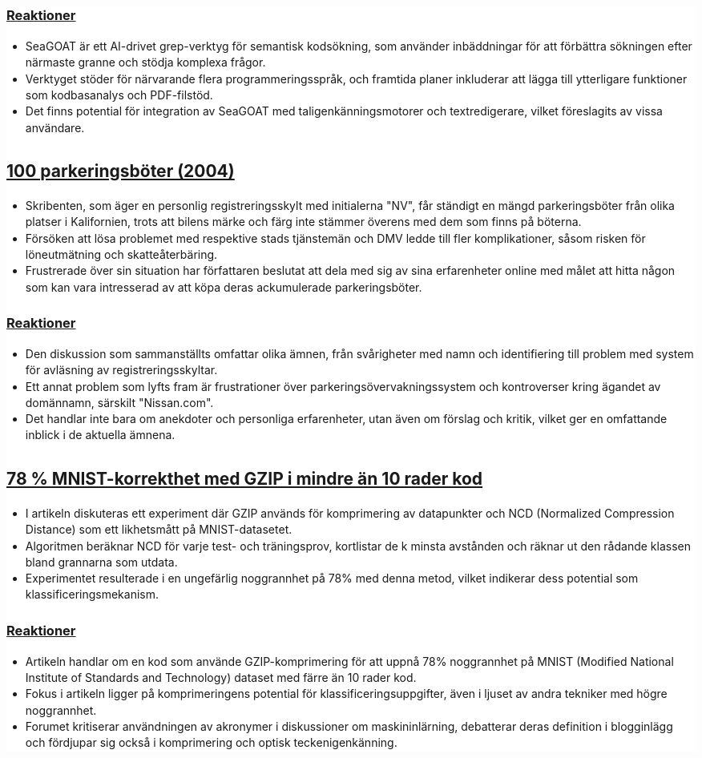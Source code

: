 ### [Reaktioner](https://news.ycombinator.com/item?id=37583219)

- SeaGOAT är ett AI-drivet grep-verktyg för semantisk kodsökning, som använder inbäddningar för att förbättra sökningen efter närmaste granne och stödja komplexa frågor.
- Verktyget stöder för närvarande flera programmeringsspråk, och framtida planer inkluderar att lägga till ytterligare funktioner som kodbasanalys och PDF-filstöd.
- Det finns potential för integration av SeaGOAT med taligenkänningsmotorer och textredigerare, vilket föreslagits av vissa användare.

## [100 parkeringsböter (2004)](https://100parkingtickets.com/)

- Skribenten, som äger en personlig registreringsskylt med initialerna "NV", får ständigt en mängd parkeringsböter från olika platser i Kalifornien, trots att bilens märke och färg inte stämmer överens med dem som finns på böterna.
- Försöken att lösa problemet med respektive stads tjänstemän och DMV ledde till fler komplikationer, såsom risken för löneutmätning och skatteåterbäring.
- Frustrerade över sin situation har författaren beslutat att dela med sig av sina erfarenheter online med målet att hitta någon som kan vara intresserad av att köpa deras ackumulerade parkeringsböter.

### [Reaktioner](https://news.ycombinator.com/item?id=37580113)

- Den diskussion som sammanställts omfattar olika ämnen, från svårigheter med namn och identifiering till problem med system för avläsning av registreringsskyltar.
- Ett annat problem som lyfts fram är frustrationer över parkeringsövervakningssystem och kontroverser kring ägandet av domännamn, särskilt "Nissan.com".
- Det handlar inte bara om anekdoter och personliga erfarenheter, utan även om förslag och kritik, vilket ger en omfattande inblick i de aktuella ämnena.

## [78 % MNIST-korrekthet med GZIP i mindre än 10 rader kod](https://jakobs.dev/solving-mnist-with-gzip/)

- I artikeln diskuteras ett experiment där GZIP används för komprimering av datapunkter och NCD (Normalized Compression Distance) som ett likhetsmått på MNIST-datasetet.
- Algoritmen beräknar NCD för varje test- och träningsprov, kortlistar de k minsta avstånden och räknar ut den rådande klassen bland grannarna som utdata.
- Experimentet resulterade i en ungefärlig noggrannhet på 78% med denna metod, vilket indikerar dess potential som klassificeringsmekanism.

### [Reaktioner](https://news.ycombinator.com/item?id=37583593)

- Artikeln handlar om en kod som använde GZIP-komprimering för att uppnå 78% noggrannhet på MNIST (Modified National Institute of Standards and Technology) dataset med färre än 10 rader kod.
- Fokus i artikeln ligger på komprimeringens potential för klassificeringsuppgifter, även i ljuset av andra tekniker med högre noggrannhet.
- Forumet kritiserar användningen av akronymer i diskussioner om maskininlärning, debatterar deras definition i blogginlägg och fördjupar sig också i komprimering och optisk teckenigenkänning.
